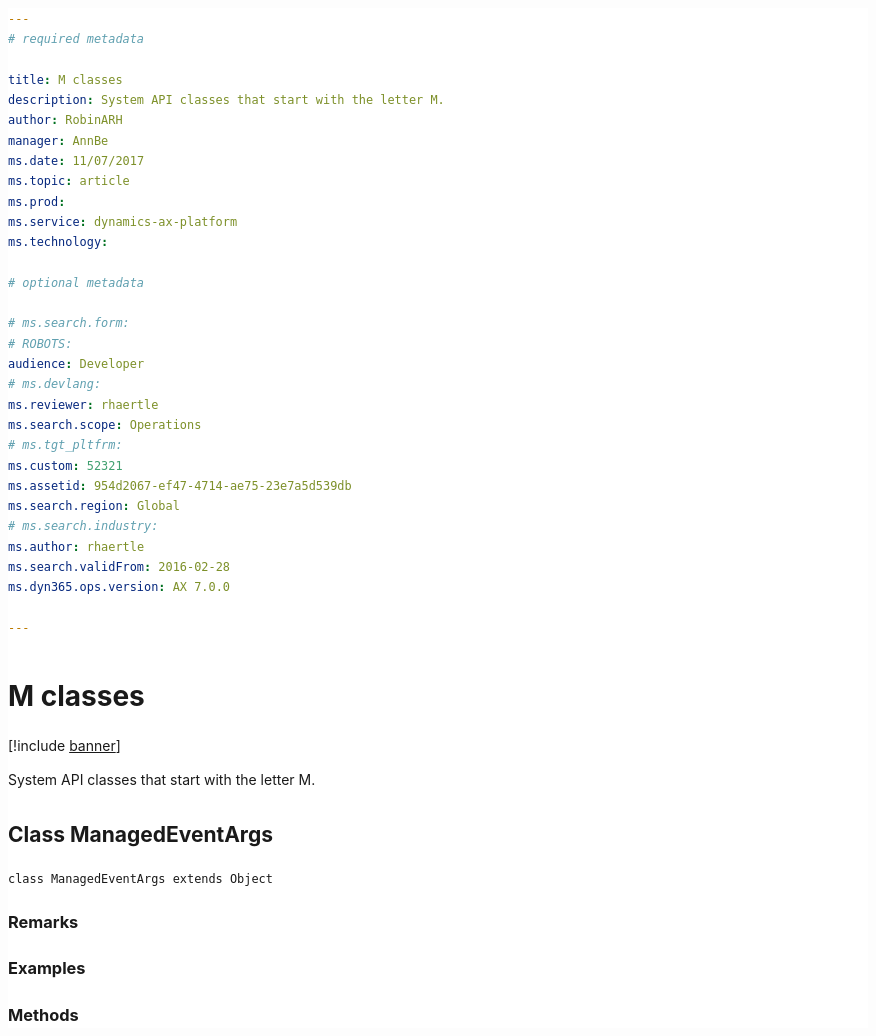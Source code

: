 ```yaml
---
# required metadata

title: M classes
description: System API classes that start with the letter M.
author: RobinARH
manager: AnnBe
ms.date: 11/07/2017
ms.topic: article
ms.prod: 
ms.service: dynamics-ax-platform
ms.technology: 

# optional metadata

# ms.search.form: 
# ROBOTS: 
audience: Developer
# ms.devlang: 
ms.reviewer: rhaertle
ms.search.scope: Operations
# ms.tgt_pltfrm: 
ms.custom: 52321
ms.assetid: 954d2067-ef47-4714-ae75-23e7a5d539db
ms.search.region: Global
# ms.search.industry: 
ms.author: rhaertle
ms.search.validFrom: 2016-02-28
ms.dyn365.ops.version: AX 7.0.0

---
```


# M classes

[!include [banner](../includes/banner.md)]

System API classes that start with the letter M.

Class ManagedEventArgs
----------------------

    class ManagedEventArgs extends Object

### Remarks

### Examples

### Methods
